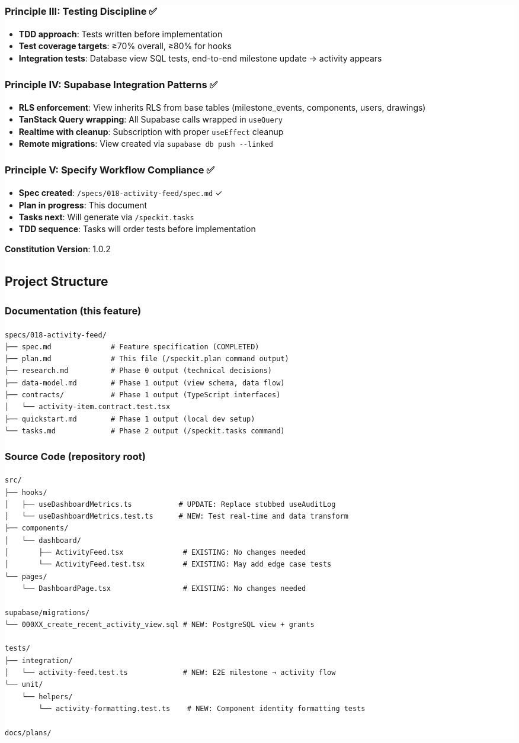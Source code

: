 ### Principle III: Testing Discipline ✅

- **TDD approach**: Tests written before implementation
- **Test coverage targets**: ≥70% overall, ≥80% for hooks
- **Integration tests**: Database view SQL tests, end-to-end milestone update → activity appears

### Principle IV: Supabase Integration Patterns ✅

- **RLS enforcement**: View inherits RLS from base tables (milestone_events, components, users, drawings)
- **TanStack Query wrapping**: All Supabase calls wrapped in `useQuery`
- **Realtime with cleanup**: Subscription with proper `useEffect` cleanup
- **Remote migrations**: View created via `supabase db push --linked`

### Principle V: Specify Workflow Compliance ✅

- **Spec created**: `/specs/018-activity-feed/spec.md` ✓
- **Plan in progress**: This document
- **Tasks next**: Will generate via `/speckit.tasks`
- **TDD sequence**: Tasks will order tests before implementation

**Constitution Version**: 1.0.2

## Project Structure

### Documentation (this feature)

```text
specs/018-activity-feed/
├── spec.md              # Feature specification (COMPLETED)
├── plan.md              # This file (/speckit.plan command output)
├── research.md          # Phase 0 output (technical decisions)
├── data-model.md        # Phase 1 output (view schema, data flow)
├── contracts/           # Phase 1 output (TypeScript interfaces)
│   └── activity-item.contract.test.tsx
├── quickstart.md        # Phase 1 output (local dev setup)
└── tasks.md             # Phase 2 output (/speckit.tasks command)
```

### Source Code (repository root)

```text
src/
├── hooks/
│   ├── useDashboardMetrics.ts           # UPDATE: Replace stubbed useAuditLog
│   └── useDashboardMetrics.test.ts      # NEW: Test real-time and data transform
├── components/
│   └── dashboard/
│       ├── ActivityFeed.tsx              # EXISTING: No changes needed
│       └── ActivityFeed.test.tsx         # EXISTING: May add edge case tests
└── pages/
    └── DashboardPage.tsx                 # EXISTING: No changes needed

supabase/migrations/
└── 000XX_create_recent_activity_view.sql # NEW: PostgreSQL view + grants

tests/
├── integration/
│   └── activity-feed.test.ts             # NEW: E2E milestone → activity flow
└── unit/
    └── helpers/
        └── activity-formatting.test.ts    # NEW: Component identity formatting tests

docs/plans/
```